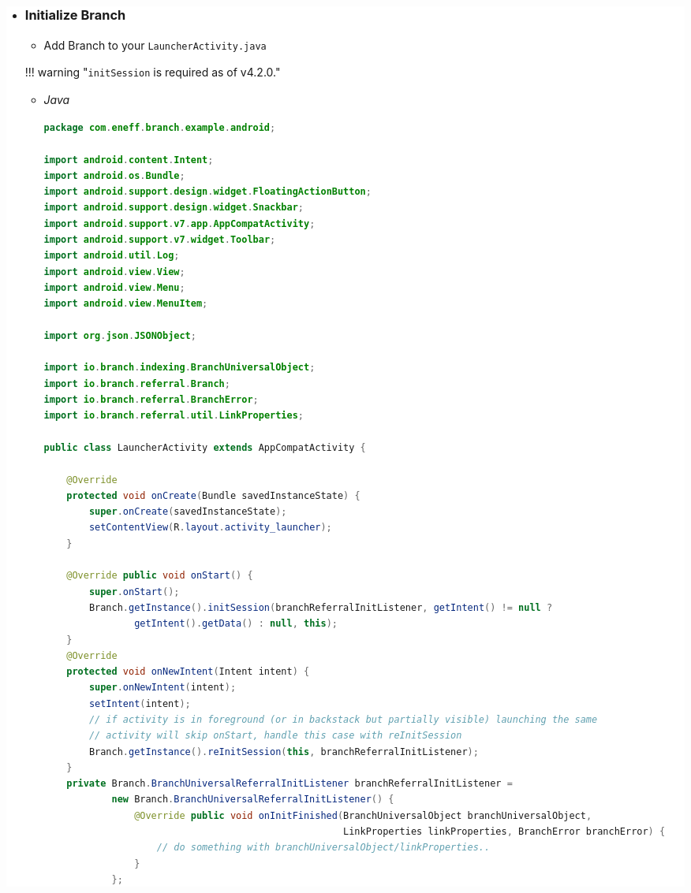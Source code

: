 - ### Initialize Branch

    - Add Branch to your `LauncherActivity.java`

    !!! warning "`initSession` is required as of v4.2.0."

    - *Java*

        ```java hl_lines="16 17 31 32 33 34 35 36 37 38 39 40 41 42 43 46 47 48 49"
        package com.eneff.branch.example.android;

        import android.content.Intent;
        import android.os.Bundle;
        import android.support.design.widget.FloatingActionButton;
        import android.support.design.widget.Snackbar;
        import android.support.v7.app.AppCompatActivity;
        import android.support.v7.widget.Toolbar;
        import android.util.Log;
        import android.view.View;
        import android.view.Menu;
        import android.view.MenuItem;

        import org.json.JSONObject;

        import io.branch.indexing.BranchUniversalObject;
        import io.branch.referral.Branch;
        import io.branch.referral.BranchError;
        import io.branch.referral.util.LinkProperties;

        public class LauncherActivity extends AppCompatActivity {

            @Override
            protected void onCreate(Bundle savedInstanceState) {
                super.onCreate(savedInstanceState);
                setContentView(R.layout.activity_launcher);
            }

            @Override public void onStart() {
                super.onStart();
                Branch.getInstance().initSession(branchReferralInitListener, getIntent() != null ?
                        getIntent().getData() : null, this);
            }
            @Override
            protected void onNewIntent(Intent intent) {
                super.onNewIntent(intent);
                setIntent(intent);
                // if activity is in foreground (or in backstack but partially visible) launching the same
                // activity will skip onStart, handle this case with reInitSession
                Branch.getInstance().reInitSession(this, branchReferralInitListener);
            }
            private Branch.BranchUniversalReferralInitListener branchReferralInitListener =
                    new Branch.BranchUniversalReferralInitListener() {
                        @Override public void onInitFinished(BranchUniversalObject branchUniversalObject,
                                                             LinkProperties linkProperties, BranchError branchError) {
                            // do something with branchUniversalObject/linkProperties..
                        }
                    };
        ```
